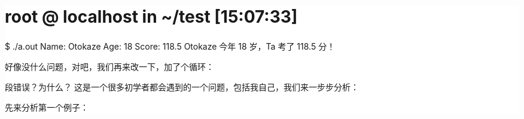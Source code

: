 # root @ localhost in ~/test [15:07:33]
$ ./a.out
Name: Otokaze
Age: 18
Score: 118.5
Otokaze 今年 18 岁，Ta 考了 118.5 分！
</script></code></pre>

好像没什么问题，对吧，我们再来改一下，加了个循环：
<pre><code class="language-c line-numbers"><script type="text/plain">#include <stdio.h>

struct Student{
    char *name;
    int age;
    float score;
};

int main(){
    for(int i=0; i<5; i++){
        struct Student stu;
        printf("Name: ");
        scanf("%s", stu.name);
        printf("Age: ");
        scanf("%d", &stu.age);
        printf("Score: ");
        scanf("%f", &stu.score);
        printf("%s 今年 %d 岁，Ta 考了 %.1f 分！\n", stu.name, stu.age, stu.score);
    }
    return 0;
}
</script></code></pre>

<pre><code class="language-c line-numbers"><script type="text/plain"># root @ localhost in ~/test [15:09:29]
$ gcc b.c

# root @ localhost in ~/test [15:09:30]
$ ./a.out
Name: Otokaze
[1]    31162 segmentation fault  ./a.out
</script></code></pre>

段错误？为什么？
这是一个很多初学者都会遇到的一个问题，包括我自己，我们来一步步分析：

先来分析第一个例子：
<pre><code class="language-c line-numbers"><script type="text/plain">#include <stdio.h>

struct Student{
    char *name;     // 这是一个指针变量，由于我的编译环境是 64bit 系统，所以一个指针变量的长度为 64bit / 8bit = 8个字节
    int age;        // 整型变量，4字节
    float score;    // 浮点型变量，4字节
};
// 注意在上面所说的成员的占用内存大小到目前为止都还没分配，我只是先说明一下，再来看下面的代码：
int main(){
    struct Student stu; /* 分配内存，stu变量占用的内存大小我们先不考究，但是它每个成员的内存大小我们已经可以确认
stu.name分配了8个字节，stu.age分配了4个字节，stu.score分配了4个字节 */
    printf("Name: ");
    scanf("%s", stu.name); /* 将stu.name变量的值，即该指针保存的地址传递给scanf()，这时候问题来了，因为这个指针没有初始化，所以它现在指向的内存是随机的，对于它指向的内存，该指针不一定有读和写的权限，所以极有可能指向了一块没有权限的内存，就会导致段错误！ */
    printf("Age: ");
    scanf("%d", &stu.age); // 没问题，stu.age分配了有效的内存，用以存储 int 类型的数据
    printf("Score: ");
    scanf("%f", &stu.score); // 也没问题，stu.score分配了有效的内存，用以存储 float 类型的数据